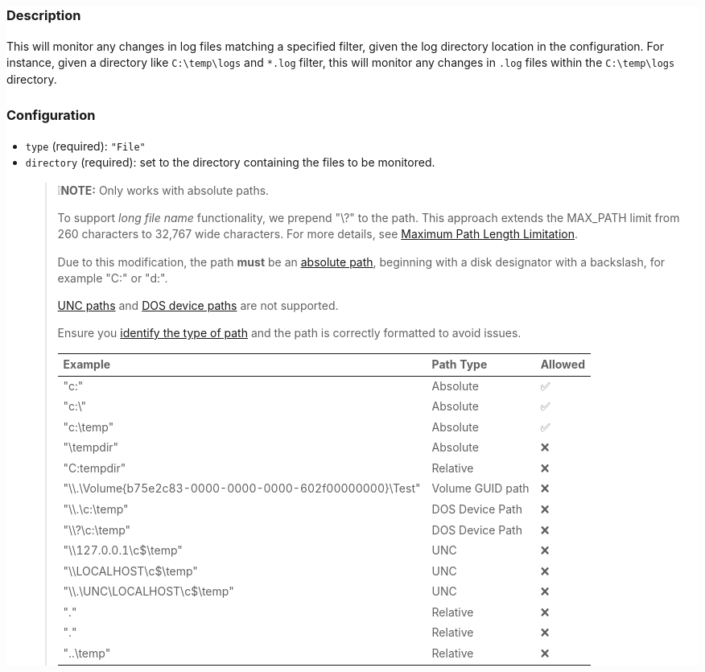 ### Description

This will monitor any changes in log files matching a specified filter, given the log directory location in the configuration. For instance, given a directory like `C:\temp\logs` and `*.log` filter, this will monitor any changes in `.log` files within the `C:\temp\logs` directory.

### Configuration

- `type` (required): `"File"`
- `directory` (required): set to the directory containing the files to be monitored.
     > :grey_exclamation:**NOTE:** Only works with absolute paths.
     > 
     > To support *long file name* functionality, we prepend "\\?\" to the path. This approach extends the MAX_PATH limit from 260 characters to 32,767 wide characters. For more details, see [Maximum Path Length Limitation](https://learn.microsoft.com/en-us/windows/win32/fileio/naming-a-file#maximum-path-length-limitation).
     > 
     > Due to this modification, the path **must** be an [absolute path](https://learn.microsoft.com/en-us/dotnet/standard/io/file-path-formats#traditional-dos-paths), beginning with a disk designator with a backslash, for example "C:\" or "d:\".
     > 
     > [UNC paths](https://learn.microsoft.com/en-us/dotnet/standard/io/file-path-formats#unc-paths) and [DOS device paths](https://learn.microsoft.com/en-us/dotnet/standard/io/file-path-formats#dos-device-paths) are not supported.
     > 
     >  Ensure you [identify the type of path](https://learn.microsoft.com/en-us/dotnet/standard/io/file-path-formats#identify-the-path) and the path is correctly formatted to avoid issues.
     >
     > | Example                                                    | Path Type        | Allowed            |
     > |-------------------------------------------------------     |------------------|--------------------|
     > | "c:"                                                       | Absolute         | :white_check_mark: |
     > | "c:\\"                                                     | Absolute         | :white_check_mark: |
     > | "c:\temp"                                                  | Absolute         | :white_check_mark: |
     > | "\tempdir"                                                 | Absolute         | :x:                |
     > | "C:tempdir"                                                | Relative         | :x:                |
     > | "\\\\.\Volume\{b75e2c83-0000-0000-0000-602f00000000}\Test" | Volume GUID path | :x:                |
     > | "\\\\.\c:\temp"                                            | DOS Device Path  | :x:                |
     > | "\\\\?\c:\temp"                                            | DOS Device Path  | :x:                |
     > | "\\\\127.0.0.1\c$\temp"                                    | UNC              | :x:                |
     > | "\\\\LOCALHOST\c$\temp"                                    | UNC              | :x:                |
     > | "\\\\.\UNC\LOCALHOST\c$\temp"                              | UNC              | :x:                |
     > | "."                                                        | Relative         | :x:                |
     > | ".\"                                                       | Relative         | :x:                |
     > | "..\temp"                                                  | Relative         | :x:                |
     